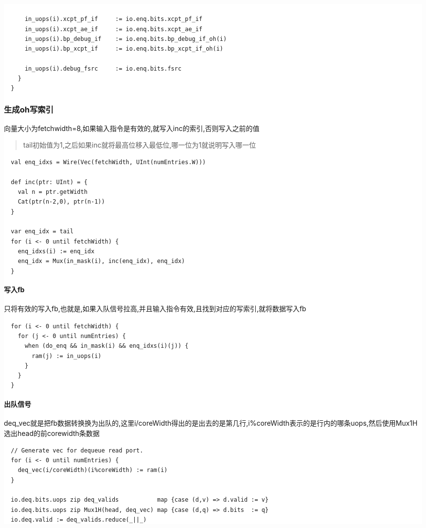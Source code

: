 ```

      in_uops(i).xcpt_pf_if     := io.enq.bits.xcpt_pf_if
      in_uops(i).xcpt_ae_if     := io.enq.bits.xcpt_ae_if
      in_uops(i).bp_debug_if    := io.enq.bits.bp_debug_if_oh(i)
      in_uops(i).bp_xcpt_if     := io.enq.bits.bp_xcpt_if_oh(i)

      in_uops(i).debug_fsrc     := io.enq.bits.fsrc
    }
  }
```

### 生成oh写索引

向量大小为fetchwidth=8,如果输入指令是有效的,就写入inc的索引,否则写入之前的值

> tail初始值为1,之后如果inc就将最高位移入最低位,哪一位为1就说明写入哪一位

```
  val enq_idxs = Wire(Vec(fetchWidth, UInt(numEntries.W)))

  def inc(ptr: UInt) = {
    val n = ptr.getWidth
    Cat(ptr(n-2,0), ptr(n-1))
  }

  var enq_idx = tail
  for (i <- 0 until fetchWidth) {
    enq_idxs(i) := enq_idx
    enq_idx = Mux(in_mask(i), inc(enq_idx), enq_idx)
  }
```

#### 写入fb

只将有效的写入fb,也就是,如果入队信号拉高,并且输入指令有效,且找到对应的写索引,就将数据写入fb

```
  for (i <- 0 until fetchWidth) {
    for (j <- 0 until numEntries) {
      when (do_enq && in_mask(i) && enq_idxs(i)(j)) {
        ram(j) := in_uops(i)
      }
    }
  }
```

#### 出队信号

deq_vec就是把fb数据转换换为出队的,这里i/coreWidth得出的是出去的是第几行,i%coreWidth表示的是行内的哪条uops,然后使用Mux1H选出head的前corewidth条数据

```
  // Generate vec for dequeue read port.
  for (i <- 0 until numEntries) {
    deq_vec(i/coreWidth)(i%coreWidth) := ram(i)
  }

  io.deq.bits.uops zip deq_valids           map {case (d,v) => d.valid := v}
  io.deq.bits.uops zip Mux1H(head, deq_vec) map {case (d,q) => d.bits  := q}
  io.deq.valid := deq_valids.reduce(_||_)
```

